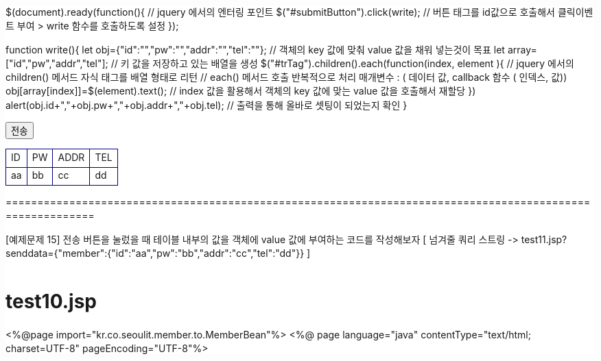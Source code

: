 $(document).ready(function(){  //  jquery 에서의 엔터링 포인트
	$("#submitButton").click(write); // 버튼 태그를 id값으로 호출해서 클릭이벤트 부여  > write 함수를 호출하도록 설정
});

function write(){
	let obj={"id":"","pw":"","addr":"","tel":""}; // 객체의 key 값에 맞춰 value 값을 채워 넣는것이 목표
	let array=["id","pw","addr","tel"]; // 키 값을 저장하고 있는 배열을 생성
	$("#trTag").children().each(function(index, element ){ 
		//  jquery 에서의 children() 메서드 자식 태그를 배열 형태로 리턴 
		//  each() 메서드 호출 반복적으로 처리 매개변수 : ( 데이터 값, callback 함수 ( 인덱스, 값)) 
		obj[array[index]]=$(element).text(); // index 값을 활용해서 객체의 key 값에 맞는 value 값을 호출해서 재할당
	})
	alert(obj.id+","+obj.pw+","+obj.addr+","+obj.tel); // 출력을 통해 올바로 셋팅이 되었는지 확인
}

</script>
</head>
<body>
	<button type="button" id="submitButton">전송</button>
<table>
	<tr><td>ID</td><td>PW</td><td>ADDR</td><td>TEL</td></tr>
	<tr id="trTag"><td>aa</td><td>bb</td><td>cc</td><td>dd</td></tr>
</table>
</body>
</html>



==========================================================================================================

[예제문제 15] 전송 버튼을 눌렀을 때 테이블 내부의 값을 객체에 value 값에 부여하는 코드를 작성해보자 
[ 넘겨줄 쿼리 스트링 ->  test11.jsp?senddata={"member":{"id":"aa","pw":"bb","addr":"cc","tel":"dd"}} ]

test10.jsp
=========
<%@page import="kr.co.seoulit.member.to.MemberBean"%>
<%@ page language="java" contentType="text/html; charset=UTF-8"
pageEncoding="UTF-8"%>
<!DOCTYPE html>
<html>
<head>
<meta charset="UTF-8">
<title>Insert title here</title>
<style>
td { border:1px solid navy; }
</style>
<script src="https://code.jquery.com/jquery-1.10.2.js"></script>
<script>

$(document).ready(function(){  //  jquery 에서의 엔터링 포인트
	$("#submitButton").click(write); // 버튼 태그를 id값으로 호출해서 클릭이벤트 부여  > write 함수를 호출하도록 설정
});

function write(){
	let obj={"id":"","pw":"","addr":"","tel":""}; // 객체의 key 값에 맞춰 value 값을 채워 넣는것이 목표
	//let array=["id","pw","addr","tel"]; // 키 값을 저장하고 있는 배열을 생성
	let array=Obj.keys(obj); // 자바스크립트 배열객체의 key() 메서드 호출  키값들을 배열로 리턴
	$("#trTag").children().each(function(index, element ){ 
		//  jquery 에서의 children() 메서드 자식 태그를 배열 형태로 리턴 
		//  each() 메서드 호출 반복적으로 처리 매개변수 : ( 데이터 값, callback 함수 ( 인덱스, 값)) 
		obj[array[index]]=$(element).text(); // index 값을 활용해서 객체의 key 값에 맞는 value 값을 호출해서 재할당
	})
	// alert(obj.id+","+obj.pw+","+obj.addr+","+obj.tel); // 출력을 통해 올바로 셋팅이 되었는지 확인
	let obj2={"member": obj};  // 새로운 객체를 생성해서 위에서 셋팅한 객체를 담음
	let str=JSON.stringify(obj2);  // 자바 스크립트의 내장 객체 JSON의 stringify()를 이용해서 문자열로 변환
	let strEncode=encodeURIComponent(str); // 특수문자나 한글을 올바르게 전달하기 위해 인코딩	
	location.href='test11.jsp?senddata='+strEncode;  // 자바스크립트 페이지 이동 [ location.href='주소값' ]